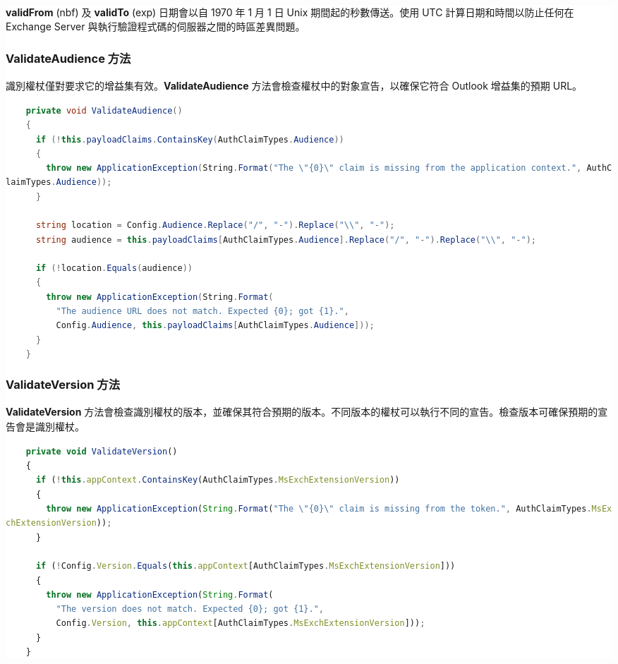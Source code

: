 **validFrom** (nbf) 及 **validTo** (exp) 日期會以自 1970 年 1 月 1 日 Unix 期間起的秒數傳送。使用 UTC 計算日期和時間以防止任何在 Exchange Server 與執行驗證程式碼的伺服器之間的時區差異問題。


### <a name="validateaudience-method"></a>ValidateAudience 方法

識別權杖僅對要求它的增益集有效。**ValidateAudience** 方法會檢查權杖中的對象宣告，以確保它符合 Outlook 增益集的預期 URL。


```C#
    private void ValidateAudience()
    {
      if (!this.payloadClaims.ContainsKey(AuthClaimTypes.Audience))
      {
        throw new ApplicationException(String.Format("The \"{0}\" claim is missing from the application context.", AuthClaimTypes.Audience));
      }

      string location = Config.Audience.Replace("/", "-").Replace("\\", "-");
      string audience = this.payloadClaims[AuthClaimTypes.Audience].Replace("/", "-").Replace("\\", "-");

      if (!location.Equals(audience))
      {
        throw new ApplicationException(String.Format(
          "The audience URL does not match. Expected {0}; got {1}.",
          Config.Audience, this.payloadClaims[AuthClaimTypes.Audience]));
      }
    }

```


### <a name="validateversion-method"></a>ValidateVersion 方法

**ValidateVersion** 方法會檢查識別權杖的版本，並確保其符合預期的版本。不同版本的權杖可以執行不同的宣告。檢查版本可確保預期的宣告會是識別權杖。


```js
    private void ValidateVersion()
    {
      if (!this.appContext.ContainsKey(AuthClaimTypes.MsExchExtensionVersion))
      {
        throw new ApplicationException(String.Format("The \"{0}\" claim is missing from the token.", AuthClaimTypes.MsExchExtensionVersion));
      }

      if (!Config.Version.Equals(this.appContext[AuthClaimTypes.MsExchExtensionVersion]))
      {
        throw new ApplicationException(String.Format(
          "The version does not match. Expected {0}; got {1}.",
          Config.Version, this.appContext[AuthClaimTypes.MsExchExtensionVersion]));
      }
    }

```
